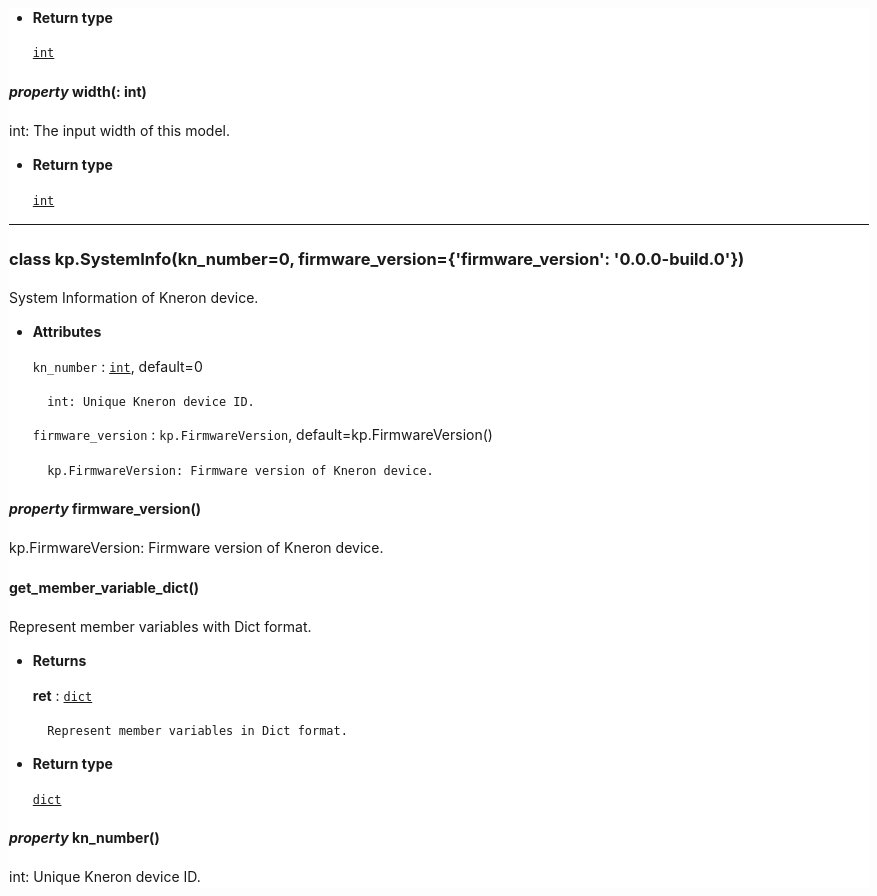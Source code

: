 

* **Return type**

    [`int`](https://docs.python.org/3/library/functions.html#int)



#### **_property_** width(: int)
int: The input width of this model.



* **Return type**

    [`int`](https://docs.python.org/3/library/functions.html#int)



---
 
### **class** kp.SystemInfo(kn_number=0, firmware_version={'firmware_version': '0.0.0-build.0'})
System Information of Kneron device.


* **Attributes**

    `kn_number` : [`int`](https://docs.python.org/3/library/functions.html#int), default=0

        int: Unique Kneron device ID.

    `firmware_version` : `kp.FirmwareVersion`, default=kp.FirmwareVersion()

        kp.FirmwareVersion: Firmware version of Kneron device.




#### **_property_** firmware_version()
kp.FirmwareVersion: Firmware version of Kneron device.



#### get_member_variable_dict()
Represent member variables with Dict format.


* **Returns**

    **ret** : [`dict`](https://docs.python.org/3/library/stdtypes.html#dict)

        Represent member variables in Dict format.




* **Return type**

    [`dict`](https://docs.python.org/3/library/stdtypes.html#dict)



#### **_property_** kn_number()
int: Unique Kneron device ID.


